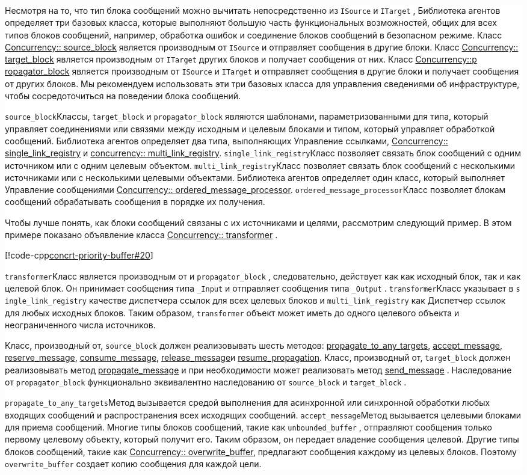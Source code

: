 Несмотря на то, что тип блока сообщений можно вычитать непосредственно из `ISource` и `ITarget` , Библиотека агентов определяет три базовых класса, которые выполняют большую часть функциональных возможностей, общих для всех типов блоков сообщений, например, обработка ошибок и соединение блоков сообщений в безопасном режиме. Класс [Concurrency:: source_block](../../parallel/concrt/reference/source-block-class.md) является производным от `ISource` и отправляет сообщения в другие блоки. Класс [Concurrency:: target_block](../../parallel/concrt/reference/target-block-class.md) является производным от `ITarget` других блоков и получает сообщения от них. Класс [Concurrency::p ropagator_block](../../parallel/concrt/reference/propagator-block-class.md) является производным от `ISource` и `ITarget` и отправляет сообщения в другие блоки и получает сообщения от других блоков. Мы рекомендуем использовать эти три базовых класса для управления сведениями об инфраструктуре, чтобы сосредоточиться на поведении блока сообщений.

`source_block`Классы, `target_block` и `propagator_block` являются шаблонами, параметризованными для типа, который управляет соединениями или связями между исходным и целевым блоками и типом, который управляет обработкой сообщений. Библиотека агентов определяет два типа, выполняющих Управление ссылками, [Concurrency:: single_link_registry](../../parallel/concrt/reference/single-link-registry-class.md) и [concurrency:: multi_link_registry](../../parallel/concrt/reference/multi-link-registry-class.md). `single_link_registry`Класс позволяет связать блок сообщений с одним источником или с одним целевым объектом. `multi_link_registry`Класс позволяет связать блок сообщений с несколькими источниками или с несколькими целевыми объектами. Библиотека агентов определяет один класс, который выполняет Управление сообщениями [Concurrency:: ordered_message_processor](../../parallel/concrt/reference/ordered-message-processor-class.md). `ordered_message_processor`Класс позволяет блокам сообщений обрабатывать сообщения в порядке их получения.

Чтобы лучше понять, как блоки сообщений связаны с их источниками и целями, рассмотрим следующий пример. В этом примере показано объявление класса [Concurrency:: transformer](../../parallel/concrt/reference/transformer-class.md) .

[!code-cpp[concrt-priority-buffer#20](../../parallel/concrt/codesnippet/cpp/walkthrough-creating-a-custom-message-block_1.cpp)]

`transformer`Класс является производным от и `propagator_block` , следовательно, действует как как исходный блок, так и как целевой блок. Он принимает сообщения типа `_Input` и отправляет сообщения типа `_Output` . `transformer`Класс указывает в `single_link_registry` качестве диспетчера ссылок для всех целевых блоков и `multi_link_registry` как Диспетчер ссылок для любых исходных блоков. Таким образом, `transformer` объект может иметь до одного целевого объекта и неограниченного числа источников.

Класс, производный от, `source_block` должен реализовывать шесть методов: [propagate_to_any_targets](reference/source-block-class.md#propagate_to_any_targets), [accept_message](reference/source-block-class.md#accept_message), [reserve_message](reference/source-block-class.md#reserve_message), [consume_message](reference/source-block-class.md#consume_message), [release_message](reference/source-block-class.md#release_message)и [resume_propagation](reference/source-block-class.md#resume_propagation). Класс, производный от, `target_block` должен реализовывать метод [propagate_message](reference/propagator-block-class.md#propagate_message) и при необходимости может реализовать метод [send_message](reference/propagator-block-class.md#send_message) . Наследование от `propagator_block` функционально эквивалентно наследованию от `source_block` и `target_block` .

`propagate_to_any_targets`Метод вызывается средой выполнения для асинхронной или синхронной обработки любых входящих сообщений и распространения всех исходящих сообщений. `accept_message`Метод вызывается целевыми блоками для приема сообщений. Многие типы блоков сообщений, такие как `unbounded_buffer` , отправляют сообщения только первому целевому объекту, который получит его. Таким образом, он передает владение сообщения целевой. Другие типы блоков сообщений, такие как [Concurrency:: overwrite_buffer](../../parallel/concrt/reference/overwrite-buffer-class.md), предлагают сообщения каждому из целевых блоков. Поэтому `overwrite_buffer` создает копию сообщения для каждой цели.
